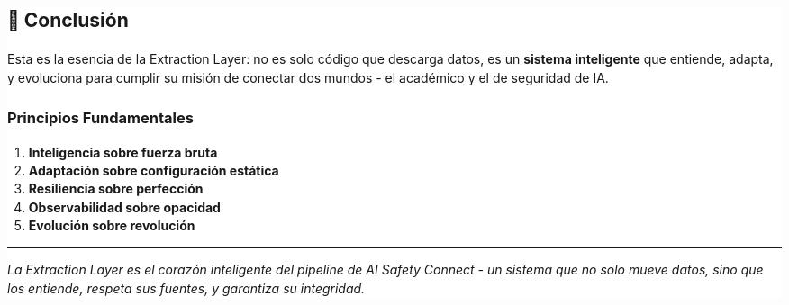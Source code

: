 ## 🎯 Conclusión

Esta es la esencia de la Extraction Layer: no es solo código que descarga datos, es un **sistema inteligente** que entiende, adapta, y evoluciona para cumplir su misión de conectar dos mundos - el académico y el de seguridad de IA.

### Principios Fundamentales

1. **Inteligencia sobre fuerza bruta**
2. **Adaptación sobre configuración estática**
3. **Resiliencia sobre perfección**
4. **Observabilidad sobre opacidad**
5. **Evolución sobre revolución**

---

*La Extraction Layer es el corazón inteligente del pipeline de AI Safety Connect - un sistema que no solo mueve datos, sino que los entiende, respeta sus fuentes, y garantiza su integridad.*